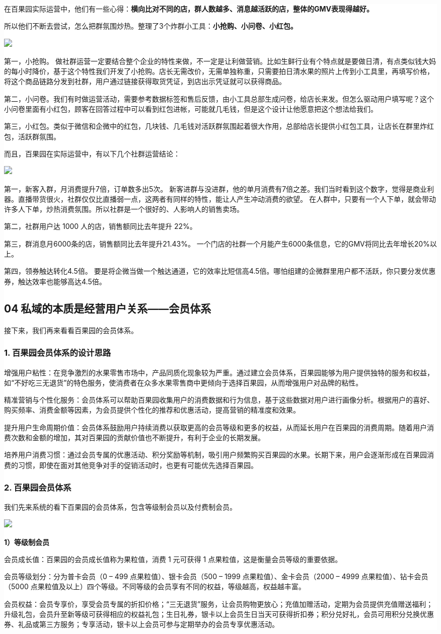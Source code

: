 在百果园实际运营中，他们有一些心得：**横向比对不同的店，群人数越多、消息越活跃的店，整体的GMV表现得越好。**

所以他们不断去尝试，怎么把群氛围炒热。整理了3个炸群小工具：**小抢购、小问卷、小红包。**

![](https://image.woshipm.com/wp-files/2025/04/ZK3AZ5fWPJS68cVKcOcd.png)

第一，小抢购。 做社群运营一定要结合整个企业的特性来做，不一定是让利做营销。比如生鲜行业有个特点就是要做日清，有点类似钱大妈的每小时降价，基于这个特性我们开发了小抢购。店长无需改价，无需单独称重，只需要拍日清水果的照片上传到小工具里，再填写价格，将这个商品链路分发到社群，用户通过链接获得取货凭证，到店出示凭证就可以获得商品。

第二，小问卷。我们有时做运营活动，需要参考数据标签和售后反馈，由小工具总部生成问卷，给店长来发。但怎么驱动用户填写呢？这个小问卷里面有小红包，顾客在回答过程中可以看到红包进帐，可能就几毛钱，但是这个设计让他愿意把这个想法给我们。

第三，小红包。类似于微信和企微中的红包，几块钱、几毛钱对活跃群氛围起着很大作用，总部给店长提供小红包工具，让店长在群里炸红包，活跃群氛围。

而且，百果园在实际运营中，有以下几个社群运营结论：

![](https://image.woshipm.com/wp-files/2025/04/6FhV5U2jUhLoeJjZAyus.png)

第一，新客入群，月消费提升7倍，订单数多出5次。 新客进群与没进群，他的单月消费有7倍之差。我们当时看到这个数字，觉得是商业利器。直播带货很火，社群仅仅比直播弱一点，这两者有同样的特性，能让人产生冲动消费的欲望。 在人群中，只要有一个人下单，就会带动许多人下单，炒热消费氛围。所以社群是一个很好的、人影响人的销售卖场。

第二，社群用户达 1000 人的店，销售额同比去年提升 22%。

第三，群消息月6000条的店，销售额同比去年提升21.43%。 一个门店的社群一个月能产生6000条信息，它的GMV将同比去年增长20%以上。

第四，领券触达转化4.5倍。 要是将企微当做一个触达通道，它的效率比短信高4.5倍。哪怕组建的企微群里用户都不活跃，你只要分发优惠券，触达效率也能够高达4.5倍。

## 04 私域的本质是经营用户关系——会员体系

接下来，我们再来看看百果园的会员体系。

### 1\. 百果园会员体系的设计思路

增强用户粘性：在竞争激烈的水果零售市场中，产品同质化现象较为严重。通过建立会员体系，百果园能够为用户提供独特的服务和权益，如“不好吃三无退货”的特色服务，使消费者在众多水果零售商中更倾向于选择百果园，从而增强用户对品牌的粘性。

精准营销与个性化服务：会员体系可以帮助百果园收集用户的消费数据和行为信息，基于这些数据对用户进行画像分析。根据用户的喜好、购买频率、消费金额等因素，为会员提供个性化的推荐和优惠活动，提高营销的精准度和效果。

提升用户生命周期价值：会员体系鼓励用户持续消费以获取更高的会员等级和更多的权益，从而延长用户在百果园的消费周期。随着用户消费次数和金额的增加，其对百果园的贡献价值也不断提升，有利于企业的长期发展。

培养用户消费习惯：通过会员专属的优惠活动、积分奖励等机制，吸引用户频繁购买百果园的水果。长期下来，用户会逐渐形成在百果园消费的习惯，即使在面对其他竞争对手的促销活动时，也更有可能优先选择百果园。

### 2\. 百果园会员体系

我们先来系统的看下百果园的会员体系，包含等级制会员以及付费制会员。

![](https://image.woshipm.com/wp-files/2025/04/DuVld0EHjH3h1nG4a3SE.png)

**1）等级制会员**

会员成长值：百果园的会员成长值称为果粒值，消费 1 元可获得 1 点果粒值，这是衡量会员等级的重要依据。

会员等级划分：分为普卡会员（0 – 499 点果粒值）、银卡会员（500 – 1999 点果粒值）、金卡会员（2000 – 4999 点果粒值）、钻卡会员（5000 点果粒值及以上）四个等级。不同等级的会员享有不同的权益，等级越高，权益越丰富。

会员权益：会员专享价，享受会员专属的折扣价格；“三无退货”服务，让会员购物更放心；充值加赠活动，定期为会员提供充值赠送福利；升级礼包，会员升至新等级可获得相应的权益礼包；生日礼券，银卡以上会员生日当天可获得折扣券；积分兑好礼，会员可用积分兑换优惠券、礼品或第三方服务；专享活动，银卡以上会员可参与定期举办的会员专享优惠活动。
